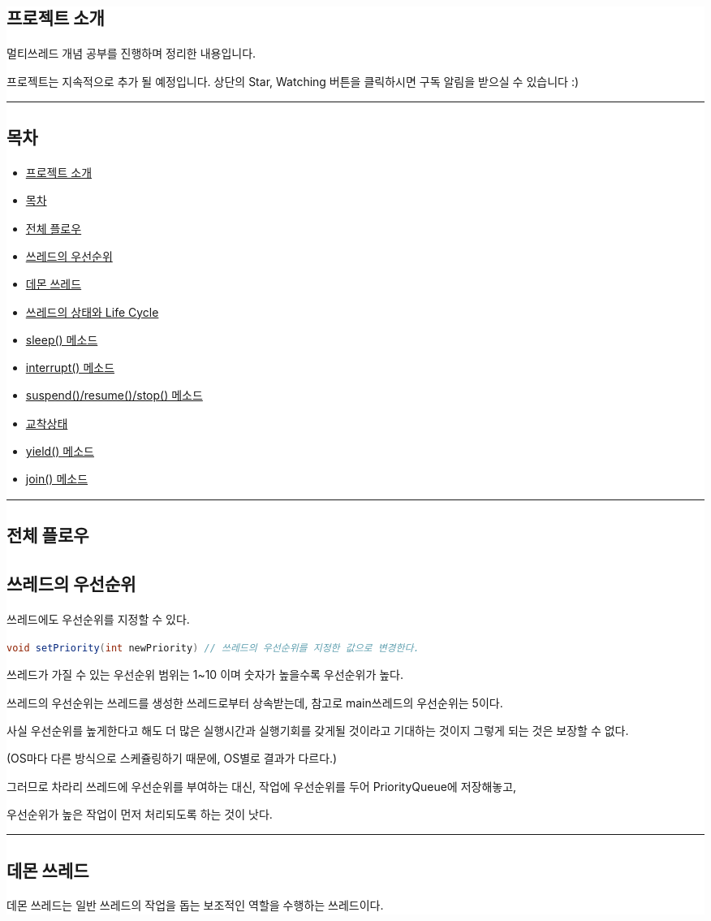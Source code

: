 **프로젝트 소개**
-------

멀티쓰레드 개념 공부를 진행하며 정리한 내용입니다.

프로젝트는 지속적으로 추가 될 예정입니다. 상단의 Star, Watching 버튼을 클릭하시면 구독 알림을 받으실 수 있습니다 :)


----------


**목차**
--

 - [프로젝트 소개](#프로젝트-소개)
 - [목차](#목차)
 - [전체 플로우](#전체-플로우)
  
  - [쓰레드의 우선순위](#쓰레드의-우선순위)
  - [데몬 쓰레드](#데몬-쓰레드)
  - [쓰레드의 상태와 Life Cycle](#쓰레드의-상태와-Life-Cycle)
   - [sleep() 메소드](#sleep()-메소드)
   - [interrupt() 메소드](#interrupt()-메소드)
   - [suspend()/resume()/stop() 메소드](#suspend()-resume()-stop()-메소드)
   - [교착상태](#교착상태)
   - [yield() 메소드](#yield()-메소드)
   - [join() 메소드](#join()-메소드)
   
----------

**전체 플로우**
----------

**쓰레드의 우선순위**
------

쓰레드에도 우선순위를 지정할 수 있다. 

```java
void setPriority(int newPriority) // 쓰레드의 우선순위를 지정한 값으로 변경한다. 
```

쓰레드가 가질 수 있는 우선순위 범위는 1~10 이며 숫자가 높을수록 우선순위가 높다.

쓰레드의 우선순위는 쓰레드를 생성한 쓰레드로부터 상속받는데, 참고로 main쓰레드의 우선순위는 5이다.

사실 우선순위를 높게한다고 해도 더 많은 실행시간과 실행기회를 갖게될 것이라고 기대하는 것이지 그렇게 되는 것은 보장할 수 없다. 

(OS마다 다른 방식으로 스케쥴링하기 때문에, OS별로 결과가 다르다.)

그러므로 차라리 쓰레드에 우선순위를 부여하는 대신, 작업에 우선순위를 두어 PriorityQueue에 저장해놓고,

우선순위가 높은 작업이 먼저 처리되도록 하는 것이 낫다. 


----------
**데몬 쓰레드**
------

데몬 쓰레드는 일반 쓰레드의 작업을 돕는 보조적인 역할을 수행하는 쓰레드이다.
